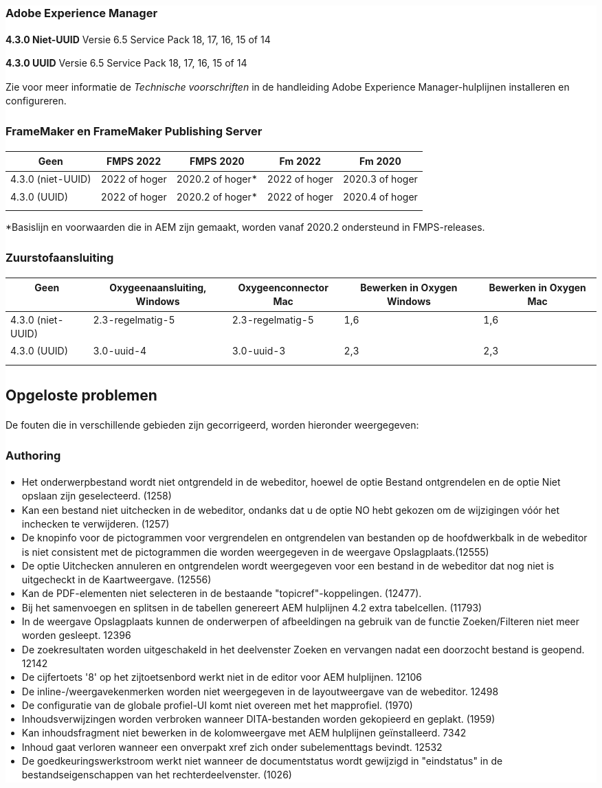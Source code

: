 ### Adobe Experience Manager

**4.3.0 Niet-UUID**
Versie 6.5 Service Pack 18, 17, 16, 15 of 14

**4.3.0 UUID**
Versie 6.5 Service Pack 18, 17, 16, 15 of 14

Zie voor meer informatie de *Technische voorschriften* in de handleiding Adobe Experience Manager-hulplijnen installeren en configureren.

### FrameMaker en FrameMaker Publishing Server

| Geen | FMPS 2022 | FMPS 2020 | Fm 2022 | Fm 2020 |
| --- | --- | --- | --- | --- |
| 4.3.0 (niet-UUID) | 2022 of hoger | 2020.2 of hoger* | 2022 of hoger | 2020.3 of hoger |
| 4.3.0 (UUID) | 2022 of hoger | 2020.2 of hoger* | 2022 of hoger | 2020.4 of hoger |
| | | | |

*Basislijn en voorwaarden die in AEM zijn gemaakt, worden vanaf 2020.2 ondersteund in FMPS-releases.

### Zuurstofaansluiting

| Geen | Oxygeenaansluiting, Windows | Oxygeenconnector Mac | Bewerken in Oxygen Windows | Bewerken in Oxygen Mac |
| --- | --- | --- |--- |--- |
| 4.3.0 (niet-UUID) | 2.3-regelmatig-5 | 2.3-regelmatig-5 | 1,6 | 1,6 |
| 4.3.0 (UUID) | 3.0-uuid-4 | 3.0-uuid-3 | 2,3 | 2,3 |
|  |  |   |

## Opgeloste problemen

De fouten die in verschillende gebieden zijn gecorrigeerd, worden hieronder weergegeven:

### Authoring

- Het onderwerpbestand wordt niet ontgrendeld in de webeditor, hoewel de optie Bestand ontgrendelen en de optie Niet opslaan zijn geselecteerd. (1258)
- Kan een bestand niet uitchecken in de webeditor, ondanks dat u de optie NO hebt gekozen om de wijzigingen vóór het inchecken te verwijderen. (1257)
- De knopinfo voor de pictogrammen voor vergrendelen en ontgrendelen van bestanden op de hoofdwerkbalk in de webeditor is niet consistent met de pictogrammen die worden weergegeven in de weergave Opslagplaats.(12555)
- De optie Uitchecken annuleren en ontgrendelen wordt weergegeven voor een bestand in de webeditor dat nog niet is uitgecheckt in de Kaartweergave. (12556)
- Kan de PDF-elementen niet selecteren in de bestaande &quot;topicref&quot;-koppelingen. (12477).
- Bij het samenvoegen en splitsen in de tabellen genereert AEM hulplijnen 4.2 extra tabelcellen. (11793)
- In de weergave Opslagplaats kunnen de onderwerpen of afbeeldingen na gebruik van de functie Zoeken/Filteren niet meer worden gesleept. 12396
- De zoekresultaten worden uitgeschakeld in het deelvenster Zoeken en vervangen nadat een doorzocht bestand is geopend. 12142
- De cijfertoets &#39;8&#39; op het zijtoetsenbord werkt niet in de editor voor AEM hulplijnen. 12106
- De inline-/weergavekenmerken worden niet weergegeven in de layoutweergave van de webeditor. 12498
- De configuratie van de globale profiel-UI komt niet overeen met het mapprofiel. (1970)
- Inhoudsverwijzingen worden verbroken wanneer DITA-bestanden worden gekopieerd en geplakt. (1959)
- Kan inhoudsfragment niet bewerken in de kolomweergave met AEM hulplijnen geïnstalleerd. 7342
- Inhoud gaat verloren wanneer een onverpakt xref zich onder subelementtags bevindt. 12532
- De goedkeuringswerkstroom werkt niet wanneer de documentstatus wordt gewijzigd in &quot;eindstatus&quot; in de bestandseigenschappen van het rechterdeelvenster. (1026)